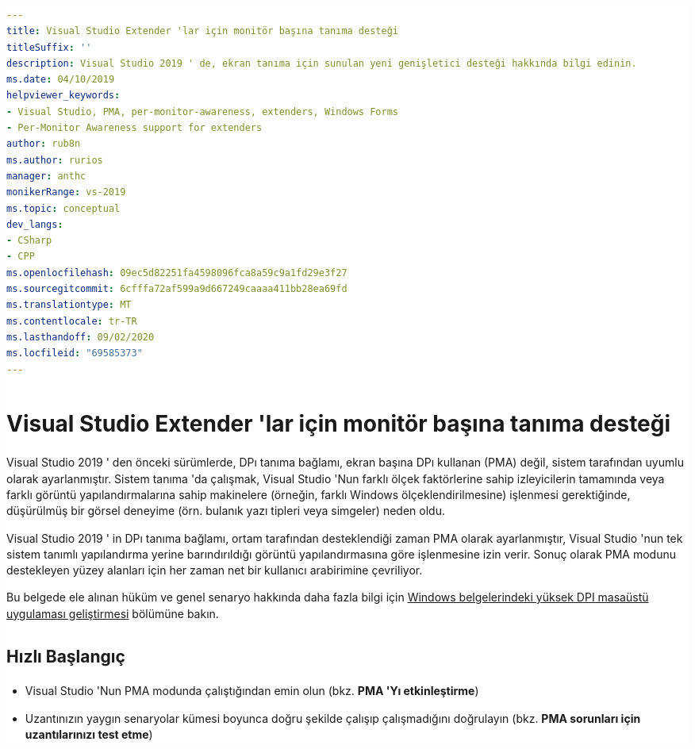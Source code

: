 ```yaml
---
title: Visual Studio Extender 'lar için monitör başına tanıma desteği
titleSuffix: ''
description: Visual Studio 2019 ' de, ekran tanıma için sunulan yeni genişletici desteği hakkında bilgi edinin.
ms.date: 04/10/2019
helpviewer_keywords:
- Visual Studio, PMA, per-monitor-awareness, extenders, Windows Forms
- Per-Monitor Awareness support for extenders
author: rub8n
ms.author: rurios
manager: anthc
monikerRange: vs-2019
ms.topic: conceptual
dev_langs:
- CSharp
- CPP
ms.openlocfilehash: 09ec5d82251fa4598096fca8a59c9a1fd29e3f27
ms.sourcegitcommit: 6cfffa72af599a9d667249caaaa411bb28ea69fd
ms.translationtype: MT
ms.contentlocale: tr-TR
ms.lasthandoff: 09/02/2020
ms.locfileid: "69585373"
---
```

# <a name="per-monitor-awareness-support-for-visual-studio-extenders"></a>Visual Studio Extender 'lar için monitör başına tanıma desteği

Visual Studio 2019 ' den önceki sürümlerde, DPı tanıma bağlamı, ekran başına DPı kullanan (PMA) değil, sistem tarafından uyumlu olarak ayarlanmıştır. Sistem tanıma 'da çalışmak, Visual Studio 'Nun farklı ölçek faktörlerine sahip izleyicilerin tamamında veya farklı görüntü yapılandırmalarına sahip makinelere (örneğin, farklı Windows ölçeklendirilmesine) işlenmesi gerektiğinde, düşürülmüş bir görsel deneyime (örn. bulanık yazı tipleri veya simgeler) neden oldu.

Visual Studio 2019 ' in DPı tanıma bağlamı, ortam tarafından desteklendiği zaman PMA olarak ayarlanmıştır, Visual Studio 'nun tek sistem tanımlı yapılandırma yerine barındırıldığı görüntü yapılandırmasına göre işlenmesine izin verir. Sonuç olarak PMA modunu destekleyen yüzey alanları için her zaman net bir kullanıcı arabirimine çevriliyor.

Bu belgede ele alınan hüküm ve genel senaryo hakkında daha fazla bilgi için [Windows belgelerindeki yüksek DPI masaüstü uygulaması geliştirmesi](/windows/desktop/hidpi/high-dpi-desktop-application-development-on-windows) bölümüne bakın.

## <a name="quickstart"></a>Hızlı Başlangıç

- Visual Studio 'Nun PMA modunda çalıştığından emin olun (bkz. **PMA 'Yı etkinleştirme**)

- Uzantınızın yaygın senaryolar kümesi boyunca doğru şekilde çalışıp çalışmadığını doğrulayın (bkz. **PMA sorunları için uzantılarınızı test etme**)
